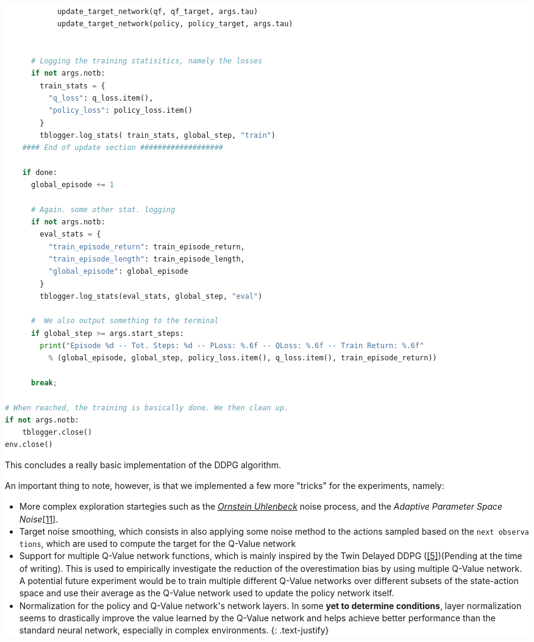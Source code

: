 ```python
            update_target_network(qf, qf_target, args.tau)
            update_target_network(policy, policy_target, args.tau)


      # Logging the training statisitics, namely the losses
      if not args.notb:
        train_stats = {
          "q_loss": q_loss.item(),
          "policy_loss": policy_loss.item()
        }
        tblogger.log_stats( train_stats, global_step, "train")
    #### End of update section ###################

    if done:
      global_episode += 1

      # Again. some other stat. logging
      if not args.notb:
        eval_stats = {
          "train_episode_return": train_episode_return,
          "train_episode_length": train_episode_length,
          "global_episode": global_episode
        }
        tblogger.log_stats(eval_stats, global_step, "eval")

      #  We also output something to the terminal
      if global_step >= args.start_steps:
        print("Episode %d -- Tot. Steps: %d -- PLoss: %.6f -- QLoss: %.6f -- Train Return: %.6f"
          % (global_episode, global_step, policy_loss.item(), q_loss.item(), train_episode_return))

      break;

# When reached, the training is basically done. We then clean up.
if not args.notb:
    tblogger.close()
env.close()
```

This concludes a really basic implementation of the DDPG algorithm.

An important thing to note, however, is that we implemented a few more "tricks" for the experiments, namely:
- More complex exploration startegies such as the <a href="https://en.wikipedia.org/wiki/Ornstein%E2%80%93Uhlenbeck_process">*Ornstein Uhlenbeck*</a> noise process, and the *Adaptive Parameter Space Noise*<a href="https://arxiv.org/abs/1706.01905">[11]</a>.
- Target noise smoothing, which consists in also applying some noise method to the actions sampled based on the `next observations`, which are used to compute the target for the Q-Value network
- Support for multiple Q-Value network functions, which is mainly inspired by the Twin Delayed DDPG (<a href="https://arxiv.org/abs/1707.06347">[5]</a>)(Pending at the time of writing).
This is used to empirically investigate the reduction of the overestimation bias by using multiple Q-Value network. A potential future experiment would be to train multiple different Q-Value networks over different subsets of the state-action space and use their average as the Q-Value network used to update the policy network itself.
- Normalization for the policy and Q-Value network's network layers. In some __yet to determine conditions__, layer normalization seems to drastically improve the value learned by the Q-Value network and helps achieve better performance than the standard neural network, especially in complex environments.
{: .text-justify}
